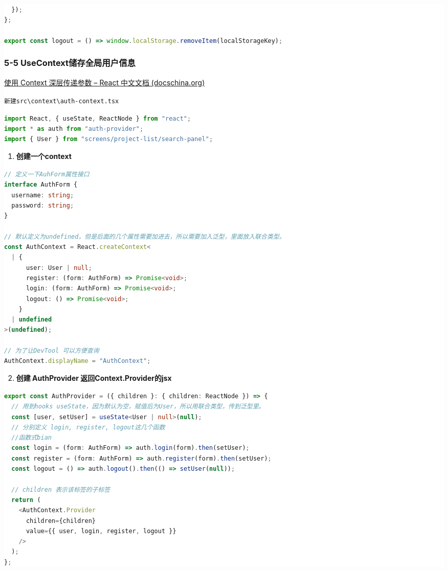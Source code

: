 ```typescript
  });
};

export const logout = () => window.localStorage.removeItem(localStorageKey);
```

### 5-5 UseContext储存全局用户信息

[使用 Context 深层传递参数 – React 中文文档 (docschina.org)](https://react.docschina.org/learn/passing-data-deeply-with-context)

`新建src\context\auth-context.tsx`

```typescript
import React, { useState, ReactNode } from "react";
import * as auth from "auth-provider";
import { User } from "screens/project-list/search-panel";
```

1. **创建一个context**

```typescript
// 定义一下AuhForm属性接口
interface AuthForm {
  username: string;
  password: string;
}

// 默认定义为undefined，但是后面的几个属性需要加进去，所以需要加入泛型，里面放入联合类型。
const AuthContext = React.createContext<
  | {
      user: User | null;
      register: (form: AuthForm) => Promise<void>;
      login: (form: AuthForm) => Promise<void>;
      logout: () => Promise<void>;
    }
  | undefined
>(undefined);

// 为了让DevTool 可以方便查询
AuthContext.displayName = "AuthContext";
```

2.  **创建 AuthProvider 返回Context.Provider的jsx**

```typescript
export const AuthProvider = ({ children }: { children: ReactNode }) => {
  // 用到hooks useState，因为默认为空，赋值后为User，所以用联合类型，传到泛型里。
  const [user, setUser] = useState<User | null>(null);
  // 分别定义 login, register, logout这几个函数
  //函数式bian
  const login = (form: AuthForm) => auth.login(form).then(setUser);
  const register = (form: AuthForm) => auth.register(form).then(setUser);
  const logout = () => auth.logout().then(() => setUser(null));

  // children 表示该标签的子标签
  return (
    <AuthContext.Provider
      children={children}
      value={{ user, login, register, logout }}
    />
  );
};
```


  [P in k]: T[P];